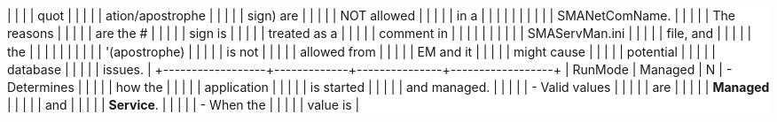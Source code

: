 |                  |             |               |     quot         |
|                  |             |               | ation/apostrophe |
|                  |             |               |     sign) are    |
|                  |             |               |     NOT allowed  |
|                  |             |               |     in a         |
|                  |             |               |                  |
|                  |             |               |   SMANetComName. |
|                  |             |               |     The reasons  |
|                  |             |               |     are the \#   |
|                  |             |               |     sign is      |
|                  |             |               |     treated as a |
|                  |             |               |     comment in   |
|                  |             |               |                  |
|                  |             |               |   SMAServMan.ini |
|                  |             |               |     file, and    |
|                  |             |               |     the          |
|                  |             |               |                  |
|                  |             |               |   \'(apostrophe) |
|                  |             |               |     is not       |
|                  |             |               |     allowed from |
|                  |             |               |     EM and it    |
|                  |             |               |     might cause  |
|                  |             |               |     potential    |
|                  |             |               |     database     |
|                  |             |               |     issues.      |
+------------------+-------------+---------------+------------------+
| RunMode          | Managed     | N             | -   Determines   |
|                  |             |               |     how the      |
|                  |             |               |     application  |
|                  |             |               |     is started   |
|                  |             |               |     and managed. |
|                  |             |               | -   Valid values |
|                  |             |               |     are          |
|                  |             |               |     **Managed**  |
|                  |             |               |     and          |
|                  |             |               |     **Service**. |
|                  |             |               | -   When the     |
|                  |             |               |     value is     |